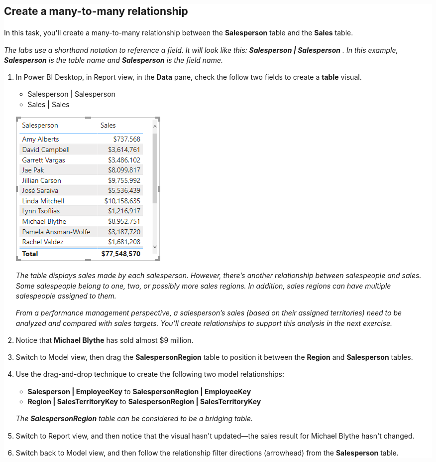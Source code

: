 ## **Create a many-to-many relationship**

In this task, you'll create a many-to-many relationship between the **Salesperson** table and the **Sales** table.

 *The labs use a shorthand notation to reference a field. It will look like this: **Salesperson \| Salesperson** . In this example, **Salesperson**  is the table name and **Salesperson**  is the field name.*

1. In Power BI Desktop, in Report view, in the **Data** pane, check the follow two fields to create a **table** visual.

     - Salesperson \| Salesperson
     - Sales \| Sales

     ![Picture 1](Linked_image_Files/04-configure-data-model-in-power-bi-desktop-advanced_image9.png)

     *The table displays sales made by each salesperson. However, there’s another relationship between salespeople and sales. Some salespeople belong to one, two, or possibly more sales regions. In addition, sales regions can have multiple salespeople assigned to them.*

     *From a performance management perspective, a salesperson’s sales (based on their assigned territories) need to be analyzed and compared with sales targets. You’ll create relationships to support this analysis in the next exercise.*

1. Notice that **Michael Blythe** has sold almost $9 million.

1. Switch to Model view, then drag the **SalespersonRegion** table to position it between the **Region** and **Salesperson** tables.

1. Use the drag-and-drop technique to create the following two model relationships:

     - **Salesperson \| EmployeeKey** to **SalespersonRegion \| EmployeeKey**
     - **Region \| SalesTerritoryKey** to **SalespersonRegion \| SalesTerritoryKey**

    *The **SalespersonRegion** table can be considered to be a bridging table.*

1. Switch to Report view, and then notice that the visual hasn't updated—the sales result for Michael Blythe hasn't changed.

1. Switch back to Model view, and then follow the relationship filter directions (arrowhead) from the **Salesperson** table.
